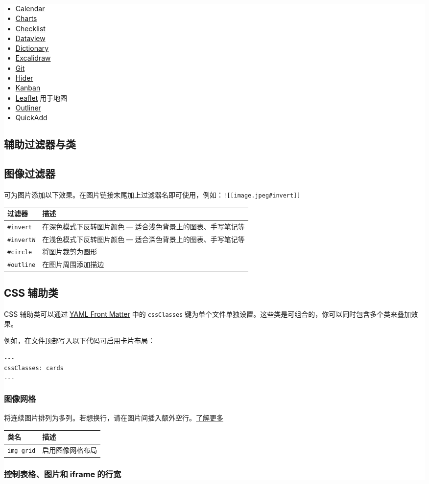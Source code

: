 - [Calendar](https://github.com/liamcain/obsidian-calendar-plugin)
- [Charts](https://github.com/phibr0/obsidian-charts)
- [Checklist](https://github.com/delashum/obsidian-checklist-plugin)
- [Dataview](https://github.com/blacksmithgu/obsidian-dataview)
- [Dictionary](https://github.com/phibr0/obsidian-dictionary)
- [Excalidraw](https://github.com/zsviczian/obsidian-excalidraw-plugin)
- [Git](https://github.com/denolehov/obsidian-git)
- [Hider](https://github.com/kepano/obsidian-hider)
- [Kanban](https://github.com/mgmeyers/obsidian-kanban)
- [Leaflet](https://github.com/valentine195/obsidian-leaflet-plugin) 用于地图
- [Outliner](https://github.com/vslinko/obsidian-outliner)
- [QuickAdd](https://github.com/chhoumann/quickadd)

## 辅助过滤器与类

## 图像过滤器

可为图片添加以下效果。在图片链接末尾加上过滤器名即可使用，例如：`![[image.jpeg#invert]]`

|过滤器|描述|
|:--|:--|
|`#invert`|在深色模式下反转图片颜色 — 适合浅色背景上的图表、手写笔记等|
|`#invertW`|在浅色模式下反转图片颜色 — 适合深色背景上的图表、手写笔记等|
|`#circle`|将图片裁剪为圆形|
|`#outline`|在图片周围添加描边|

## CSS 辅助类

CSS 辅助类可以通过 [YAML Front Matter](https://help.obsidian.md/Advanced+topics/YAML+front+matter) 中的 `cssClasses` 键为单个文件单独设置。这些类是可组合的，你可以同时包含多个类来叠加效果。

例如，在文件顶部写入以下代码可启用卡片布局：

```
---
cssClasses: cards
---
```

### 图像网格

将连续图片排列为多列。若想换行，请在图片间插入额外空行。[了解更多](https://minimal.guide/Block+types/Image+grids)

|类名|描述|
|:--|:--|
|`img-grid`|启用图像网格布局|

### 控制表格、图片和 iframe 的行宽
